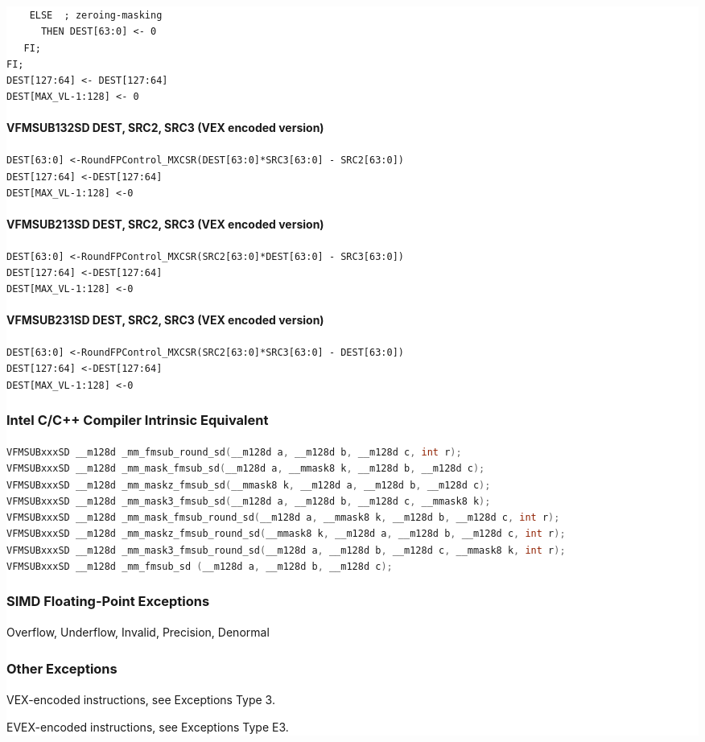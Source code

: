 ```info-verb
    ELSE  ; zeroing-masking
      THEN DEST[63:0]  <- 0
   FI;
FI;
DEST[127:64]  <- DEST[127:64]
DEST[MAX_VL-1:128]  <- 0
```
#### VFMSUB132SD DEST, SRC2, SRC3 (VEX encoded version)
```info-verb
DEST[63:0] <- RoundFPControl_MXCSR(DEST[63:0]*SRC3[63:0] - SRC2[63:0])
DEST[127:64] <- DEST[127:64]
DEST[MAX_VL-1:128]  <-0
```
#### VFMSUB213SD DEST, SRC2, SRC3 (VEX encoded version)
```info-verb
DEST[63:0] <- RoundFPControl_MXCSR(SRC2[63:0]*DEST[63:0] - SRC3[63:0])
DEST[127:64] <- DEST[127:64]
DEST[MAX_VL-1:128] <- 0
```
#### VFMSUB231SD DEST, SRC2, SRC3 (VEX encoded version)
```info-verb
DEST[63:0]  <-RoundFPControl_MXCSR(SRC2[63:0]*SRC3[63:0] - DEST[63:0])
DEST[127:64] <- DEST[127:64]
DEST[MAX_VL-1:128]  <-0
```

### Intel C/C++ Compiler Intrinsic Equivalent

```cpp
VFMSUBxxxSD __m128d _mm_fmsub_round_sd(__m128d a, __m128d b, __m128d c, int r);
VFMSUBxxxSD __m128d _mm_mask_fmsub_sd(__m128d a, __mmask8 k, __m128d b, __m128d c);
VFMSUBxxxSD __m128d _mm_maskz_fmsub_sd(__mmask8 k, __m128d a, __m128d b, __m128d c);
VFMSUBxxxSD __m128d _mm_mask3_fmsub_sd(__m128d a, __m128d b, __m128d c, __mmask8 k);
VFMSUBxxxSD __m128d _mm_mask_fmsub_round_sd(__m128d a, __mmask8 k, __m128d b, __m128d c, int r);
VFMSUBxxxSD __m128d _mm_maskz_fmsub_round_sd(__mmask8 k, __m128d a, __m128d b, __m128d c, int r);
VFMSUBxxxSD __m128d _mm_mask3_fmsub_round_sd(__m128d a, __m128d b, __m128d c, __mmask8 k, int r);
VFMSUBxxxSD __m128d _mm_fmsub_sd (__m128d a, __m128d b, __m128d c);
```
### SIMD Floating-Point Exceptions


Overflow, Underflow, Invalid, Precision, Denormal

### Other Exceptions


VEX-encoded instructions, see Exceptions Type 3.

EVEX-encoded instructions, see Exceptions Type E3.

